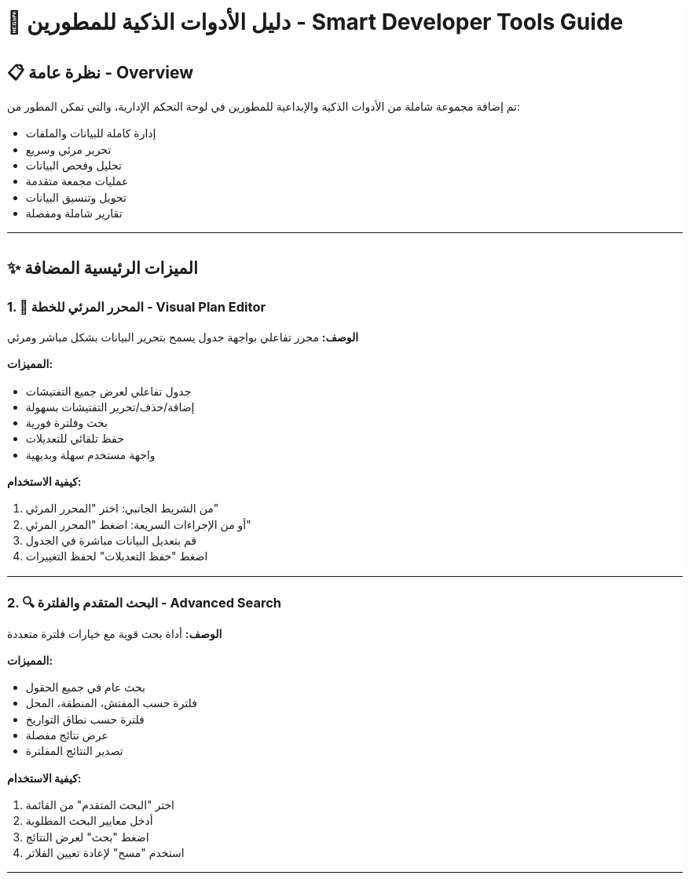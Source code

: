 # 🚀 دليل الأدوات الذكية للمطورين - Smart Developer Tools Guide

## 📋 نظرة عامة - Overview

تم إضافة مجموعة شاملة من الأدوات الذكية والإبداعية للمطورين في لوحة التحكم الإدارية، والتي تمكن المطور من:
- إدارة كاملة للبيانات والملفات
- تحرير مرئي وسريع
- تحليل وفحص البيانات
- عمليات مجمعة متقدمة
- تحويل وتنسيق البيانات
- تقارير شاملة ومفصلة

---

## ✨ الميزات الرئيسية المضافة

### 1. 📝 المحرر المرئي للخطة - Visual Plan Editor

**الوصف:** محرر تفاعلي بواجهة جدول يسمح بتحرير البيانات بشكل مباشر ومرئي

**المميزات:**
- جدول تفاعلي لعرض جميع التفتيشات
- إضافة/حذف/تحرير التفتيشات بسهولة
- بحث وفلترة فورية
- حفظ تلقائي للتعديلات
- واجهة مستخدم سهلة وبديهية

**كيفية الاستخدام:**
1. من الشريط الجانبي: اختر "المحرر المرئي"
2. أو من الإجراءات السريعة: اضغط "المحرر المرئي"
3. قم بتعديل البيانات مباشرة في الجدول
4. اضغط "حفظ التعديلات" لحفظ التغييرات

---

### 2. 🔍 البحث المتقدم والفلترة - Advanced Search

**الوصف:** أداة بحث قوية مع خيارات فلترة متعددة

**المميزات:**
- بحث عام في جميع الحقول
- فلترة حسب المفتش، المنطقة، المحل
- فلترة حسب نطاق التواريخ
- عرض نتائج مفصلة
- تصدير النتائج المفلترة

**كيفية الاستخدام:**
1. اختر "البحث المتقدم" من القائمة
2. أدخل معايير البحث المطلوبة
3. اضغط "بحث" لعرض النتائج
4. استخدم "مسح" لإعادة تعيين الفلاتر

---